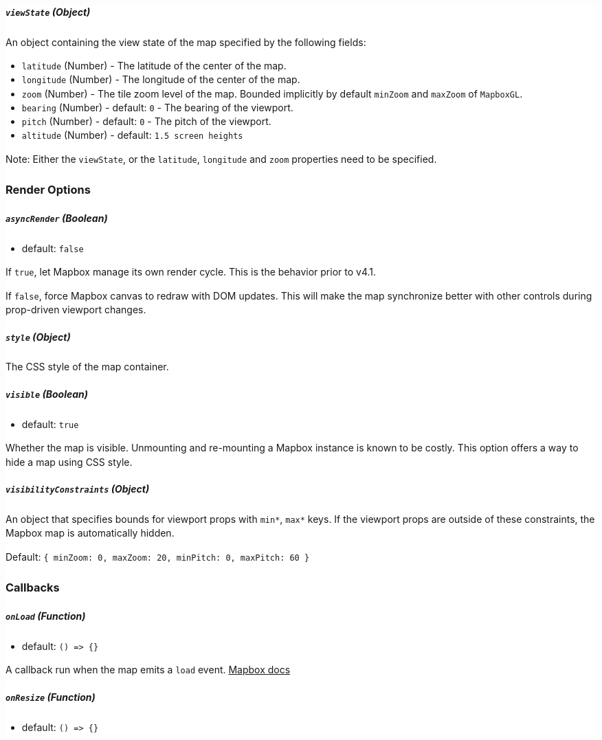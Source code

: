 ##### `viewState` (Object)

An object containing the view state of the map specified by the following fields:
* `latitude` (Number) - The latitude of the center of the map.
* `longitude` (Number) - The longitude of the center of the map.
* `zoom` (Number) - The tile zoom level of the map. Bounded implicitly by default `minZoom` and `maxZoom` of `MapboxGL`.
* `bearing` (Number) - default: `0` - The bearing of the viewport.
* `pitch` (Number) - default: `0` - The pitch of the viewport.
* `altitude` (Number) - default: `1.5 screen heights`

Note: Either the `viewState`, or the `latitude`, `longitude` and `zoom` properties need to be specified.


### Render Options

##### `asyncRender` (Boolean)

- default: `false`

If `true`, let Mapbox manage its own render cycle. This is the behavior prior to v4.1.

If `false`, force Mapbox canvas to redraw with DOM updates. This will make the map synchronize better with other controls during prop-driven viewport changes.

##### `style` (Object)

The CSS style of the map container.

##### `visible` (Boolean)

- default: `true`

Whether the map is visible. Unmounting and re-mounting a Mapbox instance is known to be costly. This option offers a way to hide a map using CSS style.

##### `visibilityConstraints` (Object)

An object that specifies bounds for viewport props with `min*`, `max*` keys. If the viewport props are outside of these constraints, the Mapbox map is automatically hidden.

Default: `{ minZoom: 0, maxZoom: 20, minPitch: 0, maxPitch: 60 }`


### Callbacks

##### `onLoad` (Function)

- default: `() => {}`

A callback run when the map emits a `load` event. [Mapbox docs](https://www.mapbox.com/mapbox-gl-js/api#map.event:load)

##### `onResize` (Function)

- default: `() => {}`
